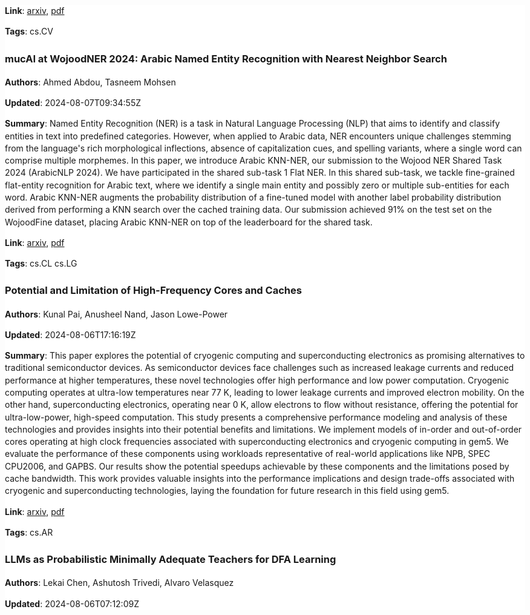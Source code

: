 **Link**: [arxiv](http://arxiv.org/abs/2407.19547v2),  [pdf](http://arxiv.org/pdf/2407.19547v2)

**Tags**: cs.CV 



### mucAI at WojoodNER 2024: Arabic Named Entity Recognition with Nearest   Neighbor Search
**Authors**: Ahmed Abdou, Tasneem Mohsen

**Updated**: 2024-08-07T09:34:55Z

**Summary**: Named Entity Recognition (NER) is a task in Natural Language Processing (NLP) that aims to identify and classify entities in text into predefined categories. However, when applied to Arabic data, NER encounters unique challenges stemming from the language's rich morphological inflections, absence of capitalization cues, and spelling variants, where a single word can comprise multiple morphemes. In this paper, we introduce Arabic KNN-NER, our submission to the Wojood NER Shared Task 2024 (ArabicNLP 2024). We have participated in the shared sub-task 1 Flat NER. In this shared sub-task, we tackle fine-grained flat-entity recognition for Arabic text, where we identify a single main entity and possibly zero or multiple sub-entities for each word. Arabic KNN-NER augments the probability distribution of a fine-tuned model with another label probability distribution derived from performing a KNN search over the cached training data. Our submission achieved 91% on the test set on the WojoodFine dataset, placing Arabic KNN-NER on top of the leaderboard for the shared task.

**Link**: [arxiv](http://arxiv.org/abs/2408.03652v1),  [pdf](http://arxiv.org/pdf/2408.03652v1)

**Tags**: cs.CL cs.LG 



### Potential and Limitation of High-Frequency Cores and Caches
**Authors**: Kunal Pai, Anusheel Nand, Jason Lowe-Power

**Updated**: 2024-08-06T17:16:19Z

**Summary**: This paper explores the potential of cryogenic computing and superconducting electronics as promising alternatives to traditional semiconductor devices. As semiconductor devices face challenges such as increased leakage currents and reduced performance at higher temperatures, these novel technologies offer high performance and low power computation. Cryogenic computing operates at ultra-low temperatures near 77 K, leading to lower leakage currents and improved electron mobility. On the other hand, superconducting electronics, operating near 0 K, allow electrons to flow without resistance, offering the potential for ultra-low-power, high-speed computation. This study presents a comprehensive performance modeling and analysis of these technologies and provides insights into their potential benefits and limitations. We implement models of in-order and out-of-order cores operating at high clock frequencies associated with superconducting electronics and cryogenic computing in gem5. We evaluate the performance of these components using workloads representative of real-world applications like NPB, SPEC CPU2006, and GAPBS. Our results show the potential speedups achievable by these components and the limitations posed by cache bandwidth. This work provides valuable insights into the performance implications and design trade-offs associated with cryogenic and superconducting technologies, laying the foundation for future research in this field using gem5.

**Link**: [arxiv](http://arxiv.org/abs/2408.03308v1),  [pdf](http://arxiv.org/pdf/2408.03308v1)

**Tags**: cs.AR 



### LLMs as Probabilistic Minimally Adequate Teachers for DFA Learning
**Authors**: Lekai Chen, Ashutosh Trivedi, Alvaro Velasquez

**Updated**: 2024-08-06T07:12:09Z

